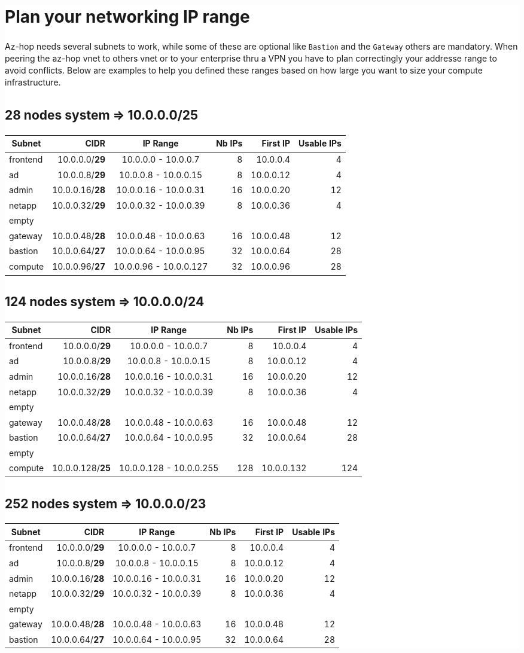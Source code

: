 # Plan your networking IP range
Az-hop needs several subnets to work, while some of these are optional like `Bastion` and the `Gateway` others are mandatory. When peering the az-hop vnet to others vnet or to your enterprise thru a VPN you have to plan correctingly your addresse range to avoid conflicts. Below are examples to help you defined these ranges based on how large you want to size your compute infrastructure.

## 28 nodes system => 10.0.0.0/25

| Subnet | CIDR |    IP Range       | Nb IPs | First IP | Usable IPs |
|--------|-----:|:-----------------:|-------:|---------:|-----------:|
| frontend | 10.0.0.0/**29** | 10.0.0.0 - 10.0.0.7 | 8 | 10.0.0.4 | 4 |
| ad | 10.0.0.8/**29** | 10.0.0.8 - 10.0.0.15 | 8 | 10.0.0.12 | 4 |
| admin | 10.0.0.16/**28** | 10.0.0.16 - 10.0.0.31 | 16 | 10.0.0.20 | 12 |
| netapp | 10.0.0.32/**29** | 10.0.0.32 - 10.0.0.39 | 8 | 10.0.0.36 | 4 |
| empty | | | | | |
| gateway | 10.0.0.48/**28** | 10.0.0.48 - 10.0.0.63 | 16 | 10.0.0.48 | 12 |
| bastion | 10.0.0.64/**27** | 10.0.0.64 - 10.0.0.95 | 32 | 10.0.0.64 | 28 |
| compute | 10.0.0.96/**27** | 10.0.0.96 - 10.0.0.127 | 32 | 10.0.0.96 | 28 |

## 124 nodes system => 10.0.0.0/24

| Subnet | CIDR |    IP Range       | Nb IPs | First IP | Usable IPs |
|--------|-----:|:-----------------:|-------:|---------:|-----------:|
| frontend | 10.0.0.0/**29** | 10.0.0.0 - 10.0.0.7 | 8 | 10.0.0.4 | 4 |
| ad | 10.0.0.8/**29** | 10.0.0.8 - 10.0.0.15 | 8 | 10.0.0.12 | 4 |
| admin | 10.0.0.16/**28** | 10.0.0.16 - 10.0.0.31 | 16 | 10.0.0.20 | 12 |
| netapp | 10.0.0.32/**29** | 10.0.0.32 - 10.0.0.39 | 8 | 10.0.0.36 | 4 |
| empty | | | | | |
| gateway | 10.0.0.48/**28** | 10.0.0.48 - 10.0.0.63 | 16 | 10.0.0.48 | 12 |
| bastion | 10.0.0.64/**27** | 10.0.0.64 - 10.0.0.95 | 32 | 10.0.0.64 | 28 |
| empty | | | | | |
| compute | 10.0.0.128/**25** | 10.0.0.128 - 10.0.0.255 | 128 | 10.0.0.132 | 124 |

## 252 nodes system => 10.0.0.0/23

| Subnet | CIDR |    IP Range       | Nb IPs | First IP | Usable IPs |
|--------|-----:|:-----------------:|-------:|---------:|-----------:|
| frontend | 10.0.0.0/**29** | 10.0.0.0 - 10.0.0.7 | 8 | 10.0.0.4 | 4 |
| ad | 10.0.0.8/**29** | 10.0.0.8 - 10.0.0.15 | 8 | 10.0.0.12 | 4 |
| admin | 10.0.0.16/**28** | 10.0.0.16 - 10.0.0.31 | 16 | 10.0.0.20 | 12 |
| netapp | 10.0.0.32/**29** | 10.0.0.32 - 10.0.0.39 | 8 | 10.0.0.36 | 4 |
| empty | | | | | |
| gateway | 10.0.0.48/**28** | 10.0.0.48 - 10.0.0.63 | 16 | 10.0.0.48 | 12 |
| bastion | 10.0.0.64/**27** | 10.0.0.64 - 10.0.0.95 | 32 | 10.0.0.64 | 28 |
